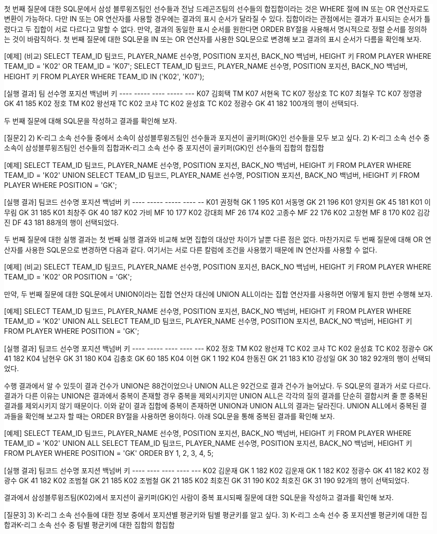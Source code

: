 첫 번째 질문에 대한 SQL문에서 삼성 블루윙즈팀인 선수들과 전남 드레곤즈팀의 선수들의 합집합이라는 것은 WHERE 절에 IN 또는 OR 연산자로도 변환이 가능하다. 다만 IN 또는 OR 연산자를 사용할 경우에는 결과의 표시 순서가 달라질 수 있다. 집합이라는 관점에서는 결과가 표시되는 순서가 틀렸다고 두 집합이 서로 다르다고 말할 수 없다. 만약, 결과의 동일한 표시 순서를 원한다면 ORDER BY절을 사용해서 명시적으로 정렬 순서를 정의하는 것이 바람직하다. 첫 번째 질문에 대한 SQL문을 IN 또는 OR 연산자를 사용한 SQL문으로 변경해 보고 결과의 표시 순서가 다름을 확인해 보자.

[예제] (비교) SELECT TEAM_ID 팀코드, PLAYER_NAME 선수명, POSITION 포지션, BACK_NO 백넘버, HEIGHT 키 FROM PLAYER WHERE TEAM_ID = 'K02' OR TEAM_ID = 'K07'; SELECT TEAM_ID 팀코드, PLAYER_NAME 선수명, POSITION 포지션, BACK_NO 백넘버, HEIGHT 키 FROM PLAYER WHERE TEAM_ID IN ('K02', 'K07');

[실행 결과] 팀 선수명 포지션 백넘버 키 ---- ----- ---- ----- --- K07 김회택 TM K07 서현옥 TC K07 정상호 TC K07 최철우 TC K07 정영광 GK 41 185 K02 정호 TM K02 왕선재 TC K02 코샤 TC K02 윤성효 TC K02 정광수 GK 41 182 100개의 행이 선택되다.

두 번째 질문에 대해 SQL문을 작성하고 결과를 확인해 보자.

[질문2] 2) K-리그 소속 선수들 중에서 소속이 삼성블루윙즈팀인 선수들과 포지션이 골키퍼(GK)인 선수들을 모두 보고 싶다. 2) K-리그 소속 선수 중 소속이 삼성블루윙즈팀인 선수들의 집합과K-리그 소속 선수 중 포지션이 골키퍼(GK)인 선수들의 집합의 합집합

[예제] SELECT TEAM_ID 팀코드, PLAYER_NAME 선수명, POSITION 포지션, BACK_NO 백넘버, HEIGHT 키 FROM PLAYER WHERE TEAM_ID = 'K02' UNION SELECT TEAM_ID 팀코드, PLAYER_NAME 선수명, POSITION 포지션, BACK_NO 백넘버, HEIGHT 키 FROM PLAYER WHERE POSITION = 'GK';

[실행 결과] 팀코드 선수명 포지션 백넘버 키 ---- ----- ----- ---- -- K01 권정혁 GK 1 195 K01 서동명 GK 21 196 K01 양지원 GK 45 181 K01 이무림 GK 31 185 K01 최창주 GK 40 187 K02 가비 MF 10 177 K02 강대희 MF 26 174 K02 고종수 MF 22 176 K02 고창현 MF 8 170 K02 김강진 DF 43 181 88개의 행이 선택되었다.

두 번째 질문에 대한 실행 결과는 첫 번째 실행 결과와 비교해 보면 집합의 대상만 차이가 날뿐 다른 점은 없다. 마찬가지로 두 번째 질문에 대해 OR 연산자를 사용한 SQL문으로 변경하면 다음과 같다. 여기서는 서로 다른 칼럼에 조건을 사용했기 때문에 IN 연산자를 사용할 수 없다.

[예제] (비교) SELECT TEAM_ID 팀코드, PLAYER_NAME 선수명, POSITION 포지션, BACK_NO 백넘버, HEIGHT 키 FROM PLAYER WHERE TEAM_ID = 'K02' OR POSITION = 'GK';

만약, 두 번째 질문에 대한 SQL문에서 UNION이라는 집합 연산자 대신에 UNION ALL이라는 집합 연산자를 사용하면 어떻게 될지 한번 수행해 보자.

[예제] SELECT TEAM_ID 팀코드, PLAYER_NAME 선수명, POSITION 포지션, BACK_NO 백넘버, HEIGHT 키 FROM PLAYER WHERE TEAM_ID = 'K02' UNION ALL SELECT TEAM_ID 팀코드, PLAYER_NAME 선수명, POSITION 포지션, BACK_NO 백넘버, HEIGHT 키 FROM PLAYER WHERE POSITION = 'GK';

[실행 결과] 팀코드 선수명 포지션 백넘버 키 ---- ----- ---- ---- --- K02 정호 TM K02 왕선재 TC K02 코샤 TC K02 윤성효 TC K02 정광수 GK 41 182 K04 남현우 GK 31 180 K04 김충호 GK 60 185 K04 이현 GK 1 192 K04 한동진 GK 21 183 K10 강성일 GK 30 182 92개의 행이 선택되었다.

수행 결과에서 알 수 있듯이 결과 건수가 UNION은 88건이었으나 UNION ALL은 92건으로 결과 건수가 늘어났다. 두 SQL문의 결과가 서로 다르다. 결과가 다른 이유는 UNION은 결과에서 중복이 존재할 경우 중복을 제외시키지만 UNION ALL은 각각의 질의 결과를 단순히 결합시켜 줄 뿐 중복된 결과를 제외시키지 않기 때문이다. 이와 같이 결과 집합에 중복이 존재하면 UNION과 UNION ALL의 결과는 달라진다. UNION ALL에서 중복된 결과들을 확인해 보고자 할 때는 ORDER BY절을 사용하면 용이하다. 아래 SQL문을 통해 중복된 결과를 확인해 보자.

[예제] SELECT TEAM_ID 팀코드, PLAYER_NAME 선수명, POSITION 포지션, BACK_NO 백넘버, HEIGHT 키 FROM PLAYER WHERE TEAM_ID = 'K02' UNION ALL SELECT TEAM_ID 팀코드, PLAYER_NAME 선수명, POSITION 포지션, BACK_NO 백넘버, HEIGHT 키 FROM PLAYER WHERE POSITION = 'GK' ORDER BY 1, 2, 3, 4, 5;

[실행 결과] 팀코드 선수명 포지션 백넘버 키 ---- ---- ---- ---- --- K02 김운재 GK 1 182 K02 김운재 GK 1 182 K02 정광수 GK 41 182 K02 정광수 GK 41 182 K02 조범철 GK 21 185 K02 조범철 GK 21 185 K02 최호진 GK 31 190 K02 최호진 GK 31 190 92개의 행이 선택되었다.

결과에서 삼성블루윙즈팀(K02)에서 포지션이 골키퍼(GK)인 사람이 중복 표시되째 질문에 대한 SQL문을 작성하고 결과를 확인해 보자.

[질문3] 3) K-리그 소속 선수들에 대한 정보 중에서 포지션별 평균키와 팀별 평균키를 알고 싶다. 3) K-리그 소속 선수 중 포지션별 평균키에 대한 집합과K-리그 소속 선수 중 팀별 평균키에 대한 집합의 합집합
